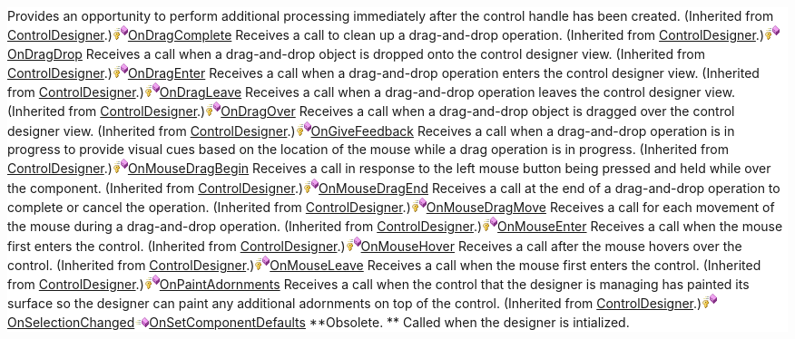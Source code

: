 Provides an opportunity to perform additional processing immediately after the control handle has been created.
 (Inherited from <a href="http://msdn2.microsoft.com/en-us/library/sycctd1z" target="_blank">ControlDesigner</a>.)</td></tr><tr><td>![Protected method](media/protmethod.gif "Protected method")</td><td><a href="http://msdn2.microsoft.com/en-us/library/ms161604" target="_blank">OnDragComplete</a></td><td>
Receives a call to clean up a drag-and-drop operation.
 (Inherited from <a href="http://msdn2.microsoft.com/en-us/library/sycctd1z" target="_blank">ControlDesigner</a>.)</td></tr><tr><td>![Protected method](media/protmethod.gif "Protected method")</td><td><a href="http://msdn2.microsoft.com/en-us/library/x85zas18" target="_blank">OnDragDrop</a></td><td>
Receives a call when a drag-and-drop object is dropped onto the control designer view.
 (Inherited from <a href="http://msdn2.microsoft.com/en-us/library/sycctd1z" target="_blank">ControlDesigner</a>.)</td></tr><tr><td>![Protected method](media/protmethod.gif "Protected method")</td><td><a href="http://msdn2.microsoft.com/en-us/library/f0x9kfet" target="_blank">OnDragEnter</a></td><td>
Receives a call when a drag-and-drop operation enters the control designer view.
 (Inherited from <a href="http://msdn2.microsoft.com/en-us/library/sycctd1z" target="_blank">ControlDesigner</a>.)</td></tr><tr><td>![Protected method](media/protmethod.gif "Protected method")</td><td><a href="http://msdn2.microsoft.com/en-us/library/zt1ywwc3" target="_blank">OnDragLeave</a></td><td>
Receives a call when a drag-and-drop operation leaves the control designer view.
 (Inherited from <a href="http://msdn2.microsoft.com/en-us/library/sycctd1z" target="_blank">ControlDesigner</a>.)</td></tr><tr><td>![Protected method](media/protmethod.gif "Protected method")</td><td><a href="http://msdn2.microsoft.com/en-us/library/t8b4te91" target="_blank">OnDragOver</a></td><td>
Receives a call when a drag-and-drop object is dragged over the control designer view.
 (Inherited from <a href="http://msdn2.microsoft.com/en-us/library/sycctd1z" target="_blank">ControlDesigner</a>.)</td></tr><tr><td>![Protected method](media/protmethod.gif "Protected method")</td><td><a href="http://msdn2.microsoft.com/en-us/library/6fdb8tkd" target="_blank">OnGiveFeedback</a></td><td>
Receives a call when a drag-and-drop operation is in progress to provide visual cues based on the location of the mouse while a drag operation is in progress.
 (Inherited from <a href="http://msdn2.microsoft.com/en-us/library/sycctd1z" target="_blank">ControlDesigner</a>.)</td></tr><tr><td>![Protected method](media/protmethod.gif "Protected method")</td><td><a href="http://msdn2.microsoft.com/en-us/library/txk6bfch" target="_blank">OnMouseDragBegin</a></td><td>
Receives a call in response to the left mouse button being pressed and held while over the component.
 (Inherited from <a href="http://msdn2.microsoft.com/en-us/library/sycctd1z" target="_blank">ControlDesigner</a>.)</td></tr><tr><td>![Protected method](media/protmethod.gif "Protected method")</td><td><a href="http://msdn2.microsoft.com/en-us/library/cys771hf" target="_blank">OnMouseDragEnd</a></td><td>
Receives a call at the end of a drag-and-drop operation to complete or cancel the operation.
 (Inherited from <a href="http://msdn2.microsoft.com/en-us/library/sycctd1z" target="_blank">ControlDesigner</a>.)</td></tr><tr><td>![Protected method](media/protmethod.gif "Protected method")</td><td><a href="http://msdn2.microsoft.com/en-us/library/9c884xy9" target="_blank">OnMouseDragMove</a></td><td>
Receives a call for each movement of the mouse during a drag-and-drop operation.
 (Inherited from <a href="http://msdn2.microsoft.com/en-us/library/sycctd1z" target="_blank">ControlDesigner</a>.)</td></tr><tr><td>![Protected method](media/protmethod.gif "Protected method")</td><td><a href="http://msdn2.microsoft.com/en-us/library/4k6e1d8z" target="_blank">OnMouseEnter</a></td><td>
Receives a call when the mouse first enters the control.
 (Inherited from <a href="http://msdn2.microsoft.com/en-us/library/sycctd1z" target="_blank">ControlDesigner</a>.)</td></tr><tr><td>![Protected method](media/protmethod.gif "Protected method")</td><td><a href="http://msdn2.microsoft.com/en-us/library/w21at6kk" target="_blank">OnMouseHover</a></td><td>
Receives a call after the mouse hovers over the control.
 (Inherited from <a href="http://msdn2.microsoft.com/en-us/library/sycctd1z" target="_blank">ControlDesigner</a>.)</td></tr><tr><td>![Protected method](media/protmethod.gif "Protected method")</td><td><a href="http://msdn2.microsoft.com/en-us/library/1c8y04wa" target="_blank">OnMouseLeave</a></td><td>
Receives a call when the mouse first enters the control.
 (Inherited from <a href="http://msdn2.microsoft.com/en-us/library/sycctd1z" target="_blank">ControlDesigner</a>.)</td></tr><tr><td>![Protected method](media/protmethod.gif "Protected method")</td><td><a href="http://msdn2.microsoft.com/en-us/library/kzzey6ec" target="_blank">OnPaintAdornments</a></td><td>
Receives a call when the control that the designer is managing has painted its surface so the designer can paint any additional adornments on top of the control.
 (Inherited from <a href="http://msdn2.microsoft.com/en-us/library/sycctd1z" target="_blank">ControlDesigner</a>.)</td></tr><tr><td>![Protected method](media/protmethod.gif "Protected method")</td><td><a href="cc22e2f4-8e04-57cd-ef76-bda8fbb7084d">OnSelectionChanged</a></td><td /></tr><tr><td>![Public method](media/pubmethod.gif "Public method")</td><td><a href="http://msdn2.microsoft.com/en-us/library/ms223744" target="_blank">OnSetComponentDefaults</a></td><td> **Obsolete. **
Called when the designer is intialized.